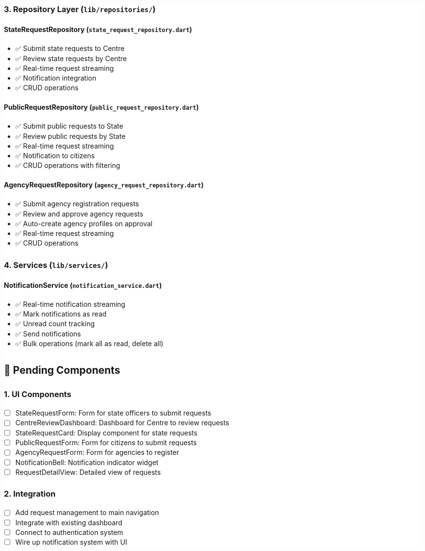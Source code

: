 ### 3. Repository Layer (`lib/repositories/`)

#### StateRequestRepository (`state_request_repository.dart`)
- ✅ Submit state requests to Centre
- ✅ Review state requests by Centre
- ✅ Real-time request streaming
- ✅ Notification integration
- ✅ CRUD operations

#### PublicRequestRepository (`public_request_repository.dart`)
- ✅ Submit public requests to State
- ✅ Review public requests by State
- ✅ Real-time request streaming
- ✅ Notification to citizens
- ✅ CRUD operations with filtering

#### AgencyRequestRepository (`agency_request_repository.dart`)
- ✅ Submit agency registration requests
- ✅ Review and approve agency requests
- ✅ Auto-create agency profiles on approval
- ✅ Real-time request streaming
- ✅ CRUD operations

### 4. Services (`lib/services/`)

#### NotificationService (`notification_service.dart`)
- ✅ Real-time notification streaming
- ✅ Mark notifications as read
- ✅ Unread count tracking
- ✅ Send notifications
- ✅ Bulk operations (mark all as read, delete all)

## 🚧 Pending Components

### 1. UI Components
- [ ] StateRequestForm: Form for state officers to submit requests
- [ ] CentreReviewDashboard: Dashboard for Centre to review requests
- [ ] StateRequestCard: Display component for state requests
- [ ] PublicRequestForm: Form for citizens to submit requests
- [ ] AgencyRequestForm: Form for agencies to register
- [ ] NotificationBell: Notification indicator widget
- [ ] RequestDetailView: Detailed view of requests

### 2. Integration
- [ ] Add request management to main navigation
- [ ] Integrate with existing dashboard
- [ ] Connect to authentication system
- [ ] Wire up notification system with UI
